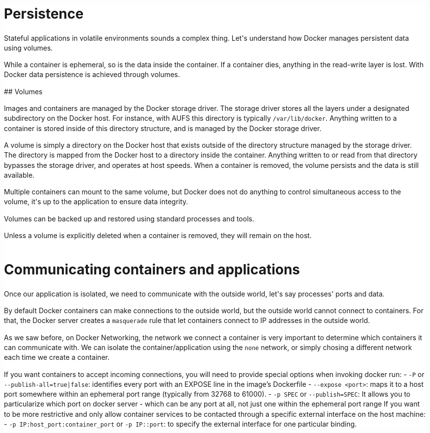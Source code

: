 # Persistence

Stateful applications in volatile environments sounds a complex thing. Let's understand how Docker manages persistent data using volumes.

While a container is ephemeral, so is the data inside the container. If a container dies, anything in the read-write layer is lost. With Docker data persistence is achieved through volumes.

## Volumes

Images and containers are managed by the Docker storage driver. The storage driver stores all the layers under a designated subdirectory on the Docker host. For instance, with AUFS this directory is typically `/var/lib/docker`. Anything written to a container is stored inside of this directory structure, and is managed by the Docker storage driver.

A volume is simply a directory on the Docker host that exists outside of the directory structure managed by the storage driver. The directory is mapped from the Docker host to a directory inside the container. Anything written to or read from that directory bypasses the storage driver, and operates at host speeds. When a container is removed, the volume persists and the data is still available.

Multiple containers can mount to the same volume, but Docker does not do anything to control simultaneous access to the volume, it's up to the application to ensure data integrity.

Volumes can be backed up and restored using standard processes and tools.

Unless a volume is explicitly deleted when a container is removed, they will remain on the host.

# Communicating containers and applications

Once our application is isolated, we need to communicate with the outside world, let's say processes' ports and data.

By default Docker containers can make connections to the outside world, but the outside world cannot connect to containers. For that, the Docker server creates a `masquerade` rule that let containers connect to IP addresses in the outside world.

As we saw before, on Docker Networking, the network we connect a container is very important to determine which containers it can communicate with. We can isolate the container/application using the `none` network, or simply chosing a different network each time we create a container.

If you want containers to accept incoming connections, you will need to provide special options when invoking docker run:
    - `-P` or `--publish-all=true|false`: identifies every port with an EXPOSE line in the image’s Dockerfile
    - `--expose <port>`: maps it to a host port somewhere within an ephemeral port range (typically from 32768 to 61000).
    - `-p SPEC` or `--publish=SPEC`: It allows you to particularize which port on docker server - which can be any port at all, not just one within the ephemeral port range
If you want to be more restrictive and only allow container services to be contacted through a specific external interface on the host machine:
    - `-p IP:host_port:container_port` or `-p IP::port`: to specify the external interface for one particular binding.